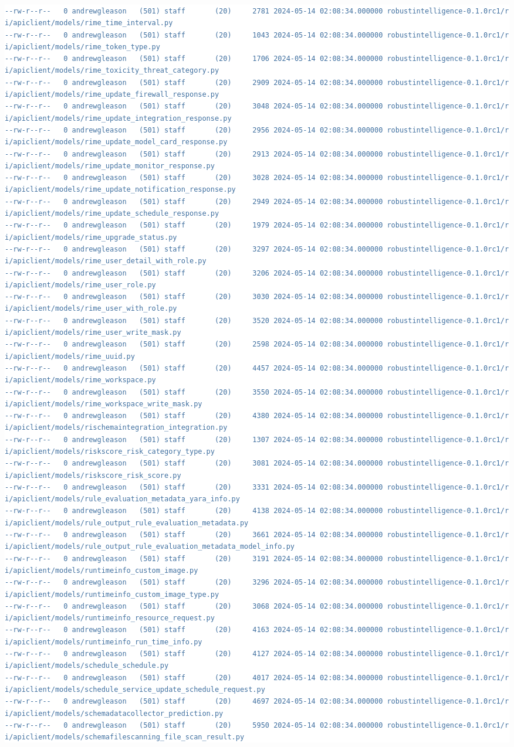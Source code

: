 ```diff
--rw-r--r--   0 andrewgleason   (501) staff       (20)     2781 2024-05-14 02:08:34.000000 robustintelligence-0.1.0rc1/ri/apiclient/models/rime_time_interval.py
--rw-r--r--   0 andrewgleason   (501) staff       (20)     1043 2024-05-14 02:08:34.000000 robustintelligence-0.1.0rc1/ri/apiclient/models/rime_token_type.py
--rw-r--r--   0 andrewgleason   (501) staff       (20)     1706 2024-05-14 02:08:34.000000 robustintelligence-0.1.0rc1/ri/apiclient/models/rime_toxicity_threat_category.py
--rw-r--r--   0 andrewgleason   (501) staff       (20)     2909 2024-05-14 02:08:34.000000 robustintelligence-0.1.0rc1/ri/apiclient/models/rime_update_firewall_response.py
--rw-r--r--   0 andrewgleason   (501) staff       (20)     3048 2024-05-14 02:08:34.000000 robustintelligence-0.1.0rc1/ri/apiclient/models/rime_update_integration_response.py
--rw-r--r--   0 andrewgleason   (501) staff       (20)     2956 2024-05-14 02:08:34.000000 robustintelligence-0.1.0rc1/ri/apiclient/models/rime_update_model_card_response.py
--rw-r--r--   0 andrewgleason   (501) staff       (20)     2913 2024-05-14 02:08:34.000000 robustintelligence-0.1.0rc1/ri/apiclient/models/rime_update_monitor_response.py
--rw-r--r--   0 andrewgleason   (501) staff       (20)     3028 2024-05-14 02:08:34.000000 robustintelligence-0.1.0rc1/ri/apiclient/models/rime_update_notification_response.py
--rw-r--r--   0 andrewgleason   (501) staff       (20)     2949 2024-05-14 02:08:34.000000 robustintelligence-0.1.0rc1/ri/apiclient/models/rime_update_schedule_response.py
--rw-r--r--   0 andrewgleason   (501) staff       (20)     1979 2024-05-14 02:08:34.000000 robustintelligence-0.1.0rc1/ri/apiclient/models/rime_upgrade_status.py
--rw-r--r--   0 andrewgleason   (501) staff       (20)     3297 2024-05-14 02:08:34.000000 robustintelligence-0.1.0rc1/ri/apiclient/models/rime_user_detail_with_role.py
--rw-r--r--   0 andrewgleason   (501) staff       (20)     3206 2024-05-14 02:08:34.000000 robustintelligence-0.1.0rc1/ri/apiclient/models/rime_user_role.py
--rw-r--r--   0 andrewgleason   (501) staff       (20)     3030 2024-05-14 02:08:34.000000 robustintelligence-0.1.0rc1/ri/apiclient/models/rime_user_with_role.py
--rw-r--r--   0 andrewgleason   (501) staff       (20)     3520 2024-05-14 02:08:34.000000 robustintelligence-0.1.0rc1/ri/apiclient/models/rime_user_write_mask.py
--rw-r--r--   0 andrewgleason   (501) staff       (20)     2598 2024-05-14 02:08:34.000000 robustintelligence-0.1.0rc1/ri/apiclient/models/rime_uuid.py
--rw-r--r--   0 andrewgleason   (501) staff       (20)     4457 2024-05-14 02:08:34.000000 robustintelligence-0.1.0rc1/ri/apiclient/models/rime_workspace.py
--rw-r--r--   0 andrewgleason   (501) staff       (20)     3550 2024-05-14 02:08:34.000000 robustintelligence-0.1.0rc1/ri/apiclient/models/rime_workspace_write_mask.py
--rw-r--r--   0 andrewgleason   (501) staff       (20)     4380 2024-05-14 02:08:34.000000 robustintelligence-0.1.0rc1/ri/apiclient/models/rischemaintegration_integration.py
--rw-r--r--   0 andrewgleason   (501) staff       (20)     1307 2024-05-14 02:08:34.000000 robustintelligence-0.1.0rc1/ri/apiclient/models/riskscore_risk_category_type.py
--rw-r--r--   0 andrewgleason   (501) staff       (20)     3081 2024-05-14 02:08:34.000000 robustintelligence-0.1.0rc1/ri/apiclient/models/riskscore_risk_score.py
--rw-r--r--   0 andrewgleason   (501) staff       (20)     3331 2024-05-14 02:08:34.000000 robustintelligence-0.1.0rc1/ri/apiclient/models/rule_evaluation_metadata_yara_info.py
--rw-r--r--   0 andrewgleason   (501) staff       (20)     4138 2024-05-14 02:08:34.000000 robustintelligence-0.1.0rc1/ri/apiclient/models/rule_output_rule_evaluation_metadata.py
--rw-r--r--   0 andrewgleason   (501) staff       (20)     3661 2024-05-14 02:08:34.000000 robustintelligence-0.1.0rc1/ri/apiclient/models/rule_output_rule_evaluation_metadata_model_info.py
--rw-r--r--   0 andrewgleason   (501) staff       (20)     3191 2024-05-14 02:08:34.000000 robustintelligence-0.1.0rc1/ri/apiclient/models/runtimeinfo_custom_image.py
--rw-r--r--   0 andrewgleason   (501) staff       (20)     3296 2024-05-14 02:08:34.000000 robustintelligence-0.1.0rc1/ri/apiclient/models/runtimeinfo_custom_image_type.py
--rw-r--r--   0 andrewgleason   (501) staff       (20)     3068 2024-05-14 02:08:34.000000 robustintelligence-0.1.0rc1/ri/apiclient/models/runtimeinfo_resource_request.py
--rw-r--r--   0 andrewgleason   (501) staff       (20)     4163 2024-05-14 02:08:34.000000 robustintelligence-0.1.0rc1/ri/apiclient/models/runtimeinfo_run_time_info.py
--rw-r--r--   0 andrewgleason   (501) staff       (20)     4127 2024-05-14 02:08:34.000000 robustintelligence-0.1.0rc1/ri/apiclient/models/schedule_schedule.py
--rw-r--r--   0 andrewgleason   (501) staff       (20)     4017 2024-05-14 02:08:34.000000 robustintelligence-0.1.0rc1/ri/apiclient/models/schedule_service_update_schedule_request.py
--rw-r--r--   0 andrewgleason   (501) staff       (20)     4697 2024-05-14 02:08:34.000000 robustintelligence-0.1.0rc1/ri/apiclient/models/schemadatacollector_prediction.py
--rw-r--r--   0 andrewgleason   (501) staff       (20)     5950 2024-05-14 02:08:34.000000 robustintelligence-0.1.0rc1/ri/apiclient/models/schemafilescanning_file_scan_result.py
```